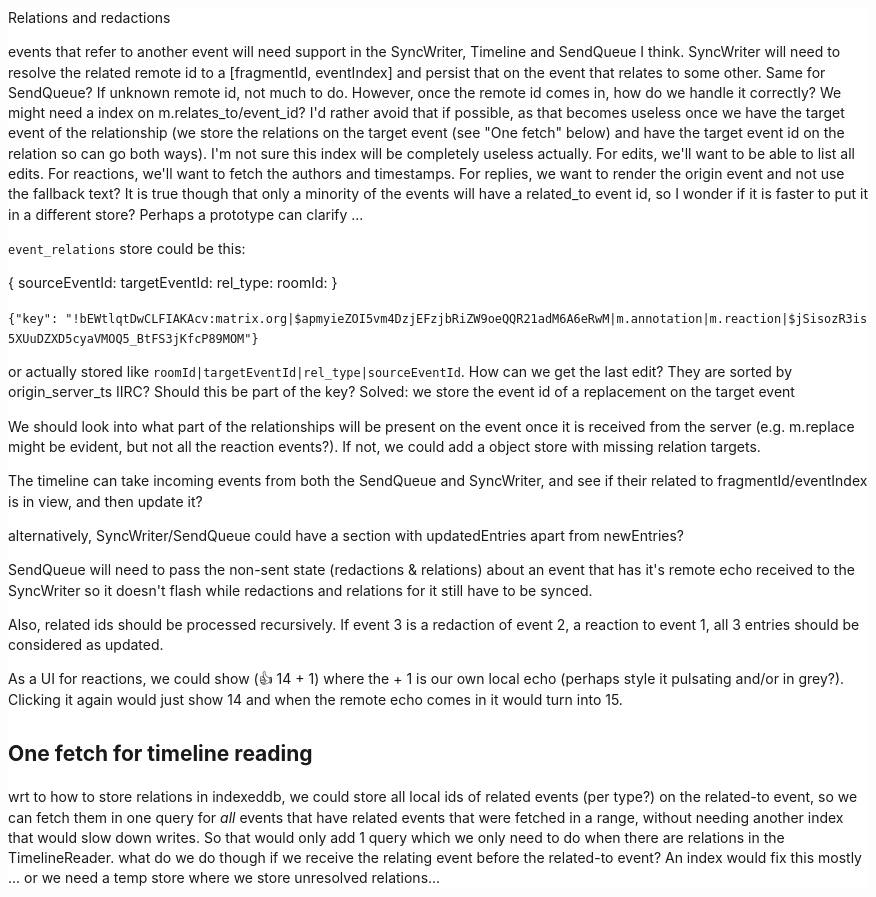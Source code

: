 Relations and redactions

events that refer to another event will need support in the SyncWriter, Timeline and SendQueue I think.
SyncWriter will need to resolve the related remote id to a [fragmentId, eventIndex] and persist that on the event that relates to some other. Same for SendQueue? If unknown remote id, not much to do. However, once the remote id comes in, how do we handle it correctly? We might need a index on m.relates_to/event_id? I'd rather avoid that if possible, as that becomes useless once we have the target event of the relationship (we store the relations on the target event (see "One fetch" below) and have the target event id on the relation so can go both ways). I'm not sure this index will be completely useless actually. For edits, we'll want to be able to list all edits. For reactions, we'll want to fetch the authors and timestamps. For replies, we want to render the origin event and not use the fallback text? It is true though that only a minority of the events will have a related_to event id, so I wonder if it is faster to put it in a different store? Perhaps a prototype can clarify ...

`event_relations` store could be this:

{
	sourceEventId:
	targetEventId:
	rel_type:
	roomId: 
}

`{"key": "!bEWtlqtDwCLFIAKAcv:matrix.org|$apmyieZOI5vm4DzjEFzjbRiZW9oeQQR21adM6A6eRwM|m.annotation|m.reaction|$jSisozR3is5XUuDZXD5cyaVMOQ5_BtFS3jKfcP89MOM"}`

or actually stored like `roomId|targetEventId|rel_type|sourceEventId`. How can we get the last edit? They are sorted by origin_server_ts IIRC? Should this be part of the key? Solved: we store the event id of a replacement on the target event

We should look into what part of the relationships will be present on the event once it is received from the server (e.g. m.replace might be evident, but not all the reaction events?). If not, we could add a object store with missing relation targets.

The timeline can take incoming events from both the SendQueue and SyncWriter, and see if their related to fragmentId/eventIndex is in view, and then update it?

alternatively, SyncWriter/SendQueue could have a section with updatedEntries apart from newEntries?

SendQueue will need to pass the non-sent state (redactions & relations) about an event that has it's remote echo received to the SyncWriter so it doesn't flash while redactions and relations for it still have to be synced.

Also, related ids should be processed recursively. If event 3 is a redaction of event 2, a reaction to event 1, all 3 entries should be considered as updated.

As a UI for reactions, we could show (👍 14 + 1) where the + 1 is our own local echo (perhaps style it pulsating and/or in grey?). Clicking it again would just show 14 and when the remote echo comes in it would turn into 15.

## One fetch for timeline reading

wrt to how to store relations in indexeddb, we could store all local ids of related events (per type?) on the related-to event, so we can fetch them in one query for *all* events that have related events that were fetched in a range, without needing another index that would slow down writes. So that would only add 1 query which we only need to do when there are relations in the TimelineReader. what do we do though if we receive the relating event before the related-to event? An index would fix this mostly ... or we need a temp store where we store unresolved relations...
